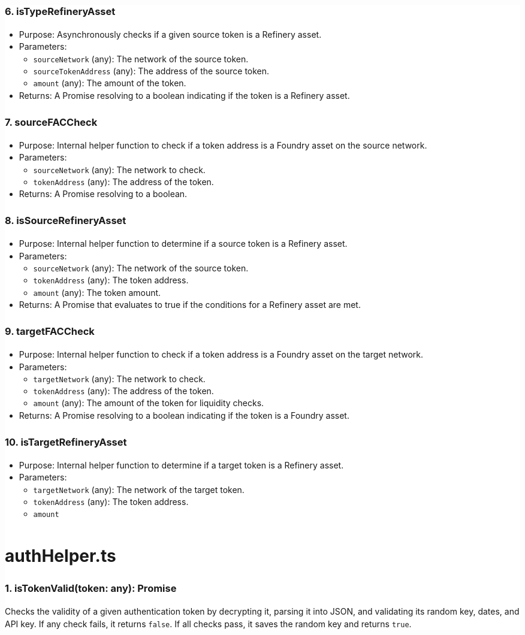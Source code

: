 ### 6\. isTypeRefineryAsset

- Purpose: Asynchronously checks if a given source token is a Refinery asset.
- Parameters:
  - `sourceNetwork` (any): The network of the source token.
  - `sourceTokenAddress` (any): The address of the source token.
  - `amount` (any): The amount of the token.
- Returns: A Promise resolving to a boolean indicating if the token is a Refinery asset.

### 7\. sourceFACCheck

- Purpose: Internal helper function to check if a token address is a Foundry asset on the source network.
- Parameters:
  - `sourceNetwork` (any): The network to check.
  - `tokenAddress` (any): The address of the token.
- Returns: A Promise resolving to a boolean.

### 8\. isSourceRefineryAsset

- Purpose: Internal helper function to determine if a source token is a Refinery asset.
- Parameters:
  - `sourceNetwork` (any): The network of the source token.
  - `tokenAddress` (any): The token address.
  - `amount` (any): The token amount.
- Returns: A Promise that evaluates to true if the conditions for a Refinery asset are met.

### 9\. targetFACCheck

- Purpose: Internal helper function to check if a token address is a Foundry asset on the target network.
- Parameters:
  - `targetNetwork` (any): The network to check.
  - `tokenAddress` (any): The address of the token.
  - `amount` (any): The amount of the token for liquidity checks.
- Returns: A Promise resolving to a boolean indicating if the token is a Foundry asset.

### 10\. isTargetRefineryAsset

- Purpose: Internal helper function to determine if a target token is a Refinery asset.
- Parameters:
  - `targetNetwork` (any): The network of the target token.
  - `tokenAddress` (any): The token address.
  - `amount`

# authHelper.ts

### 1\. isTokenValid(token: any): Promise<boolean>

Checks the validity of a given authentication token by decrypting it, parsing it into JSON, and validating its random key, dates, and API key. If any check fails, it returns `false`. If all checks pass, it saves the random key and returns `true`.
